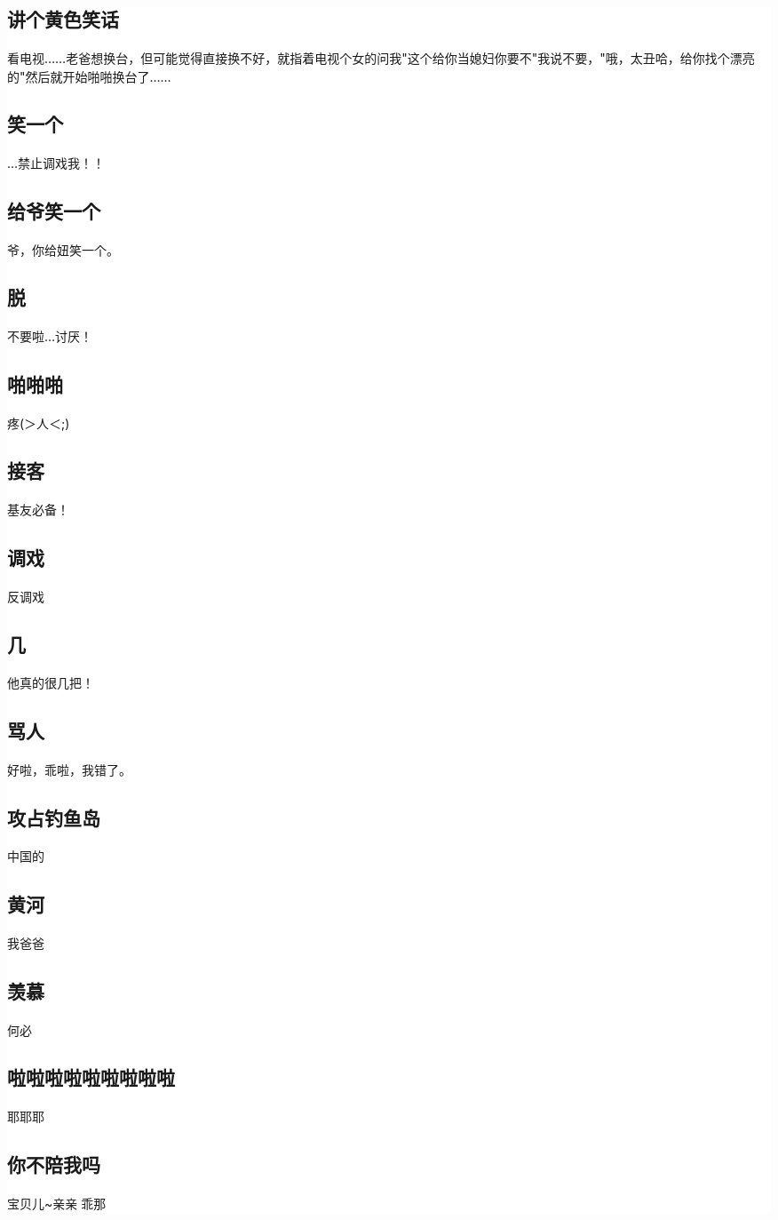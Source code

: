 ## 讲个黄色笑话
看电视……老爸想换台，但可能觉得直接换不好，就指着电视个女的问我"这个给你当媳妇你要不"我说不要，"哦，太丑哈，给你找个漂亮的"然后就开始啪啪换台了……

## 笑一个
…禁止调戏我！！

## 给爷笑一个
爷，你给妞笑一个。

## 脱
不要啦…讨厌！

## 啪啪啪
疼(＞人＜;)

## 接客
基友必备！

## 调戏
反调戏

## 几
他真的很几把！

## 骂人
好啦，乖啦，我错了。

## 攻占钓鱼岛
中国的

## 黄河
我爸爸

## 羡慕
何必

## 啦啦啦啦啦啦啦啦啦
耶耶耶

## 你不陪我吗
宝贝儿~亲亲  乖那
